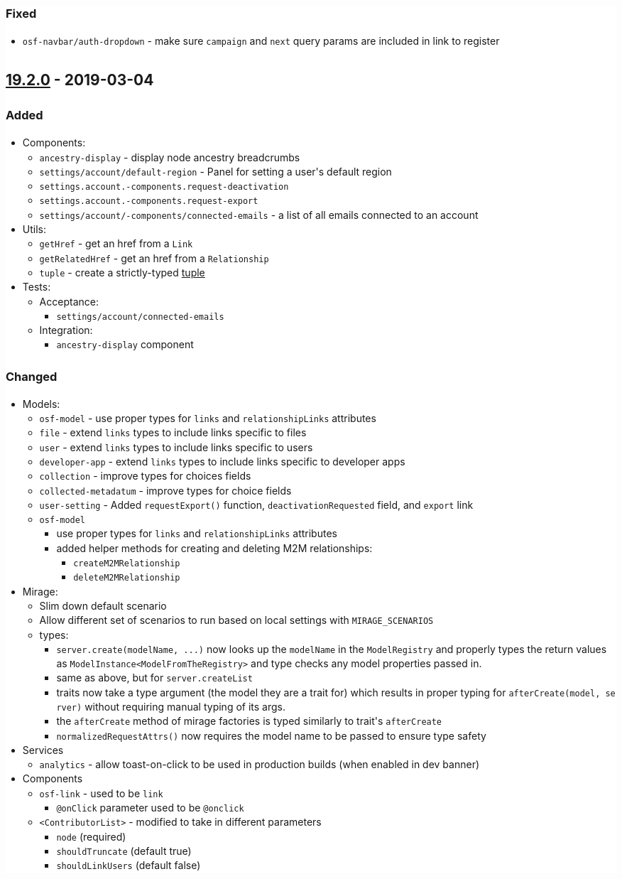 ### Fixed
- `osf-navbar/auth-dropdown` - make sure `campaign` and `next` query params are included in link to register

## [19.2.0] - 2019-03-04
### Added
- Components:
    - `ancestry-display` - display node ancestry breadcrumbs
    - `settings/account/default-region` - Panel for setting a user's default region
    - `settings.account.-components.request-deactivation`
    - `settings.account.-components.request-export`
    - `settings/account/-components/connected-emails` - a list of all emails connected to an account
- Utils:
    - `getHref` - get an href from a `Link`
    - `getRelatedHref` - get an href from a `Relationship`
    - `tuple` - create a strictly-typed [tuple](https://www.typescriptlang.org/docs/handbook/basic-types.html#tuple)
- Tests:
    - Acceptance:
        - `settings/account/connected-emails`
    - Integration:
        - `ancestry-display` component

### Changed
- Models:
    - `osf-model` - use proper types for `links` and `relationshipLinks` attributes
    - `file` - extend `links` types to include links specific to files
    - `user` - extend `links` types to include links specific to users
    - `developer-app` - extend `links` types to include links specific to developer apps
    - `collection` - improve types for choices fields
    - `collected-metadatum` - improve types for choice fields
    - `user-setting` - Added `requestExport()` function, `deactivationRequested` field, and `export` link
    - `osf-model`
        - use proper types for `links` and `relationshipLinks` attributes
        - added helper methods for creating and deleting M2M relationships:
            - `createM2MRelationship`
            - `deleteM2MRelationship`
- Mirage:
    - Slim down default scenario
    - Allow different set of scenarios to run based on local settings with `MIRAGE_SCENARIOS`
    - types:
        - `server.create(modelName, ...)` now looks up the `modelName` in the `ModelRegistry` and properly types the
          return values as `ModelInstance<ModelFromTheRegistry>` and type checks any model properties passed in.
        - same as above, but for `server.createList`
        - traits now take a type argument (the model they are a trait for) which results in proper typing for
          `afterCreate(model, server)` without requiring manual typing of its args.
        - the `afterCreate` method of mirage factories is typed similarly to trait's `afterCreate`
        - `normalizedRequestAttrs()` now requires the model name to be passed to ensure type safety
- Services
    - `analytics` - allow toast-on-click to be used in production builds (when enabled in dev banner)
- Components
    - `osf-link` - used to be `link`
        - `@onClick` parameter used to be `@onclick`
    - `<ContributorList>` - modified to take in different parameters
        - `node` (required)
        - `shouldTruncate` (default true)
        - `shouldLinkUsers` (default false)

[25.01.2]: https://github.com/CenterForOpenScience/ember-osf-web/releases/tag/25.01.2
[25.01.1]: https://github.com/CenterForOpenScience/ember-osf-web/releases/tag/25.01.1
[25.01.0]: https://github.com/CenterForOpenScience/ember-osf-web/releases/tag/25.01.0
[24.10.0]: https://github.com/CenterForOpenScience/ember-osf-web/releases/tag/24.10.0
[24.09.1]: https://github.com/CenterForOpenScience/ember-osf-web/releases/tag/24.09.1
[24.09.0]: https://github.com/CenterForOpenScience/ember-osf-web/releases/tag/24.09.0
[24.08.0]: https://github.com/CenterForOpenScience/ember-osf-web/releases/tag/24.08.0
[24.07.1]: https://github.com/CenterForOpenScience/ember-osf-web/releases/tag/24.07.1
[24.07.0]: https://github.com/CenterForOpenScience/ember-osf-web/releases/tag/24.07.0
[24.06.1]: https://github.com/CenterForOpenScience/ember-osf-web/releases/tag/24.06.1
[24.06.0]: https://github.com/CenterForOpenScience/ember-osf-web/releases/tag/24.06.0
[24.05.2]: https://github.com/CenterForOpenScience/ember-osf-web/releases/tag/24.05.2
[24.05.1]: https://github.com/CenterForOpenScience/ember-osf-web/releases/tag/24.05.1
[24.05.0]: https://github.com/CenterForOpenScience/ember-osf-web/releases/tag/24.05.0
[24.04.0]: https://github.com/CenterForOpenScience/ember-osf-web/releases/tag/24.04.0
[24.03.0]: https://github.com/CenterForOpenScience/ember-osf-web/releases/tag/24.03.0
[24.02.0]: https://github.com/CenterForOpenScience/ember-osf-web/releases/tag/24.02.0
[24.01.0]: https://github.com/CenterForOpenScience/ember-osf-web/releases/tag/24.01.0
[23.15.3]: https://github.com/CenterForOpenScience/ember-osf-web/releases/tag/23.15.3
[23.15.2]: https://github.com/CenterForOpenScience/ember-osf-web/releases/tag/23.15.2
[23.15.1]: https://github.com/CenterForOpenScience/ember-osf-web/releases/tag/23.15.1
[23.15.0]: https://github.com/CenterForOpenScience/ember-osf-web/releases/tag/23.15.0
[23.14.0]: https://github.com/CenterForOpenScience/ember-osf-web/releases/tag/23.14.0
[23.13.0]: https://github.com/CenterForOpenScience/ember-osf-web/releases/tag/23.13.0
[23.12.1]: https://github.com/CenterForOpenScience/ember-osf-web/releases/tag/23.12.1
[23.12.0]: https://github.com/CenterForOpenScience/ember-osf-web/releases/tag/23.12.0
[23.11.1]: https://github.com/CenterForOpenScience/ember-osf-web/releases/tag/23.11.1
[23.11.0]: https://github.com/CenterForOpenScience/ember-osf-web/releases/tag/23.11.0
[23.10.2]: https://github.com/CenterForOpenScience/ember-osf-web/releases/tag/23.10.2
[23.10.1]: https://github.com/CenterForOpenScience/ember-osf-web/releases/tag/23.10.1
[23.10.0]: https://github.com/CenterForOpenScience/ember-osf-web/releases/tag/23.10.0
[23.09.0]: https://github.com/CenterForOpenScience/ember-osf-web/releases/tag/23.09.0
[23.08.0]: https://github.com/CenterForOpenScience/ember-osf-web/releases/tag/23.08.0
[23.07.0]: https://github.com/CenterForOpenScience/ember-osf-web/releases/tag/23.07.0
[23.06.1]: https://github.com/CenterForOpenScience/ember-osf-web/releases/tag/23.06.1
[23.06.0]: https://github.com/CenterForOpenScience/ember-osf-web/releases/tag/23.06.0
[23.05.0]: https://github.com/CenterForOpenScience/ember-osf-web/releases/tag/23.05.0
[23.04.0]: https://github.com/CenterForOpenScience/ember-osf-web/releases/tag/23.04.0
[23.03.0]: https://github.com/CenterForOpenScience/ember-osf-web/releases/tag/23.03.0
[23.02.1]: https://github.com/CenterForOpenScience/ember-osf-web/releases/tag/23.02.1
[23.02.0]: https://github.com/CenterForOpenScience/ember-osf-web/releases/tag/23.02.0
[23.01.0]: https://github.com/CenterForOpenScience/ember-osf-web/releases/tag/23.01.0
[22.11.0]: https://github.com/CenterForOpenScience/ember-osf-web/releases/tag/22.11.0
[22.10.0]: https://github.com/CenterForOpenScience/ember-osf-web/releases/tag/22.10.0
[22.9.0]: https://github.com/CenterForOpenScience/ember-osf-web/releases/tag/22.9.0
[22.8.0]: https://github.com/CenterForOpenScience/ember-osf-web/releases/tag/22.8.0
[22.7.0]: https://github.com/CenterForOpenScience/ember-osf-web/releases/tag/22.7.0
[22.6.0]: https://github.com/CenterForOpenScience/ember-osf-web/releases/tag/22.6.0
[22.5.0]: https://github.com/CenterForOpenScience/ember-osf-web/releases/tag/22.5.0
[22.4.0]: https://github.com/CenterForOpenScience/ember-osf-web/releases/tag/22.4.0
[22.3.0]: https://github.com/CenterForOpenScience/ember-osf-web/releases/tag/22.3.0
[22.2.0]: https://github.com/CenterForOpenScience/ember-osf-web/releases/tag/22.2.0
[22.1.0]: https://github.com/CenterForOpenScience/ember-osf-web/releases/tag/22.1.0
[21.11.0]: https://github.com/CenterForOpenScience/ember-osf-web/releases/tag/21.11.0
[21.10.2]: https://github.com/CenterForOpenScience/ember-osf-web/releases/tag/21.10.2
[21.10.1]: https://github.com/CenterForOpenScience/ember-osf-web/releases/tag/21.10.1
[21.10.0]: https://github.com/CenterForOpenScience/ember-osf-web/releases/tag/21.10.0
[21.9.2]: https://github.com/CenterForOpenScience/ember-osf-web/releases/tag/21.9.2
[21.9.1]: https://github.com/CenterForOpenScience/ember-osf-web/releases/tag/21.9.1
[21.9.0]: https://github.com/CenterForOpenScience/ember-osf-web/releases/tag/21.9.0
[21.8.0]: https://github.com/CenterForOpenScience/ember-osf-web/releases/tag/21.8.0
[21.7.0]: https://github.com/CenterForOpenScience/ember-osf-web/releases/tag/21.7.0
[21.6.3]: https://github.com/CenterForOpenScience/ember-osf-web/releases/tag/21.6.3
[21.6.2]: https://github.com/CenterForOpenScience/ember-osf-web/releases/tag/21.6.2
[21.6.1]: https://github.com/CenterForOpenScience/ember-osf-web/releases/tag/21.6.1
[21.6.0]: https://github.com/CenterForOpenScience/ember-osf-web/releases/tag/21.6.0
[21.5.1]: https://github.com/CenterForOpenScience/ember-osf-web/releases/tag/21.5.1
[21.5.0]: https://github.com/CenterForOpenScience/ember-osf-web/releases/tag/21.5.0
[21.4.1]: https://github.com/CenterForOpenScience/ember-osf-web/releases/tag/21.4.1
[21.4.0]: https://github.com/CenterForOpenScience/ember-osf-web/releases/tag/21.4.0
[21.3.0]: https://github.com/CenterForOpenScience/ember-osf-web/releases/tag/21.3.0
[21.2.0]: https://github.com/CenterForOpenScience/ember-osf-web/releases/tag/21.2.0
[21.1.1]: https://github.com/CenterForOpenScience/ember-osf-web/releases/tag/21.1.1
[21.1.0]: https://github.com/CenterForOpenScience/ember-osf-web/releases/tag/21.1.0
[20.13.0]: https://github.com/CenterForOpenScience/ember-osf-web/releases/tag/20.13.0
[20.12.1]: https://github.com/CenterForOpenScience/ember-osf-web/releases/tag/20.12.1
[20.12.0]: https://github.com/CenterForOpenScience/ember-osf-web/releases/tag/20.12.0
[20.11.0]: https://github.com/CenterForOpenScience/ember-osf-web/releases/tag/20.11.0
[20.10.1]: https://github.com/CenterForOpenScience/ember-osf-web/releases/tag/20.10.1
[20.10.0]: https://github.com/CenterForOpenScience/ember-osf-web/releases/tag/20.10.0
[20.9.1]: https://github.com/CenterForOpenScience/ember-osf-web/releases/tag/20.9.1
[20.9.0]: https://github.com/CenterForOpenScience/ember-osf-web/releases/tag/20.9.0
[20.8.0]: https://github.com/CenterForOpenScience/ember-osf-web/releases/tag/20.8.0
[20.7.1]: https://github.com/CenterForOpenScience/ember-osf-web/releases/tag/20.7.1
[20.7.0]: https://github.com/CenterForOpenScience/ember-osf-web/releases/tag/20.7.0
[20.6.1]: https://github.com/CenterForOpenScience/ember-osf-web/releases/tag/20.6.1
[20.6.0]: https://github.com/CenterForOpenScience/ember-osf-web/releases/tag/20.6.0
[20.5.0]: https://github.com/CenterForOpenScience/ember-osf-web/releases/tag/20.5.0
[20.4.0]: https://github.com/CenterForOpenScience/ember-osf-web/releases/tag/20.4.0
[20.3.1]: https://github.com/CenterForOpenScience/ember-osf-web/releases/tag/20.3.1
[20.3.0]: https://github.com/CenterForOpenScience/ember-osf-web/releases/tag/20.3.0
[20.2.1]: https://github.com/CenterForOpenScience/ember-osf-web/releases/tag/20.2.1
[20.2.0]: https://github.com/CenterForOpenScience/ember-osf-web/releases/tag/20.2.0
[20.1.0]: https://github.com/CenterForOpenScience/ember-osf-web/releases/tag/20.1.0
[19.11.0]: https://github.com/CenterForOpenScience/ember-osf-web/releases/tag/19.11.0
[19.10.0]: https://github.com/CenterForOpenScience/ember-osf-web/releases/tag/19.10.0
[19.9.0]: https://github.com/CenterForOpenScience/ember-osf-web/releases/tag/19.9.0
[19.8.0]: https://github.com/CenterForOpenScience/ember-osf-web/releases/tag/19.8.0
[19.7.1]: https://github.com/CenterForOpenScience/ember-osf-web/releases/tag/19.7.1
[19.7.0]: https://github.com/CenterForOpenScience/ember-osf-web/releases/tag/19.7.0
[19.6.1]: https://github.com/CenterForOpenScience/ember-osf-web/releases/tag/19.6.1
[19.6.0]: https://github.com/CenterForOpenScience/ember-osf-web/releases/tag/19.6.0
[19.5.1]: https://github.com/CenterForOpenScience/ember-osf-web/releases/tag/19.5.1
[19.5.0]: https://github.com/CenterForOpenScience/ember-osf-web/releases/tag/19.5.0
[19.4.0]: https://github.com/CenterForOpenScience/ember-osf-web/releases/tag/19.4.0
[19.3.0]: https://github.com/CenterForOpenScience/ember-osf-web/releases/tag/19.3.0
[19.2.0]: https://github.com/CenterForOpenScience/ember-osf-web/releases/tag/19.2.0
[19.1.2]: https://github.com/CenterForOpenScience/ember-osf-web/releases/tag/19.1.2
[19.1.1]: https://github.com/CenterForOpenScience/ember-osf-web/releases/tag/19.1.1
[19.1.0]: https://github.com/CenterForOpenScience/ember-osf-web/releases/tag/19.1.0
[19.0.2]: https://github.com/CenterForOpenScience/ember-osf-web/releases/tag/19.0.2
[19.0.1]: https://github.com/CenterForOpenScience/ember-osf-web/releases/tag/19.0.1
[19.0.0]: https://github.com/CenterForOpenScience/ember-osf-web/releases/tag/19.0.0
[18.2.2]: https://github.com/CenterForOpenScience/ember-osf-web/releases/tag/18.2.2
[18.2.1]: https://github.com/CenterForOpenScience/ember-osf-web/releases/tag/18.2.1
[18.2.0]: https://github.com/CenterForOpenScience/ember-osf-web/releases/tag/18.2.0
[18.1.2]: https://github.com/CenterForOpenScience/ember-osf-web/releases/tag/18.1.2
[18.1.1]: https://github.com/CenterForOpenScience/ember-osf-web/releases/tag/18.1.1
[18.1.0]: https://github.com/CenterForOpenScience/ember-osf-web/releases/tag/18.1.0
[18.0.0]: https://github.com/CenterForOpenScience/ember-osf-web/releases/tag/18.0.0
[0.7.0]: https://github.com/CenterForOpenScience/ember-osf-web/releases/tag/0.7.0
[0.6.1]: https://github.com/CenterForOpenScience/ember-osf-web/releases/tag/0.6.1
[0.6.0]: https://github.com/CenterForOpenScience/ember-osf-web/releases/tag/0.6.1
[0.5.2]: https://github.com/CenterForOpenScience/ember-osf-web/releases/tag/0.5.2
[0.5.1]: https://github.com/CenterForOpenScience/ember-osf-web/releases/tag/0.5.1
[0.5.0]: https://github.com/CenterForOpenScience/ember-osf-web/releases/tag/0.5.0
[0.4.1]: https://github.com/CenterForOpenScience/ember-osf-web/releases/tag/0.4.1
[0.4.0]: https://github.com/CenterForOpenScience/ember-osf-web/releases/tag/0.4.0
[0.3.7]: https://github.com/CenterForOpenScience/ember-osf-web/releases/tag/0.3.7
[0.3.6]: https://github.com/CenterForOpenScience/ember-osf-web/releases/tag/0.3.6
[0.3.5]: https://github.com/CenterForOpenScience/ember-osf-web/releases/tag/0.3.5
[0.3.4]: https://github.com/CenterForOpenScience/ember-osf-web/releases/tag/0.3.4
[0.3.3]: https://github.com/CenterForOpenScience/ember-osf-web/releases/tag/0.3.3
[0.3.2]: https://github.com/CenterForOpenScience/ember-osf-web/releases/tag/0.3.2
[0.3.1]: https://github.com/CenterForOpenScience/ember-osf-web/releases/tag/0.3.1
[0.3.0]: https://github.com/CenterForOpenScience/ember-osf-web/releases/tag/0.3.0
[0.2.0]: https://github.com/CenterForOpenScience/ember-osf-web/releases/tag/0.2.0
[0.1.1]: https://github.com/CenterForOpenScience/ember-osf-web/releases/tag/0.1.1
[0.1.0]: https://github.com/CenterForOpenScience/ember-osf-web/releases/tag/0.1.0